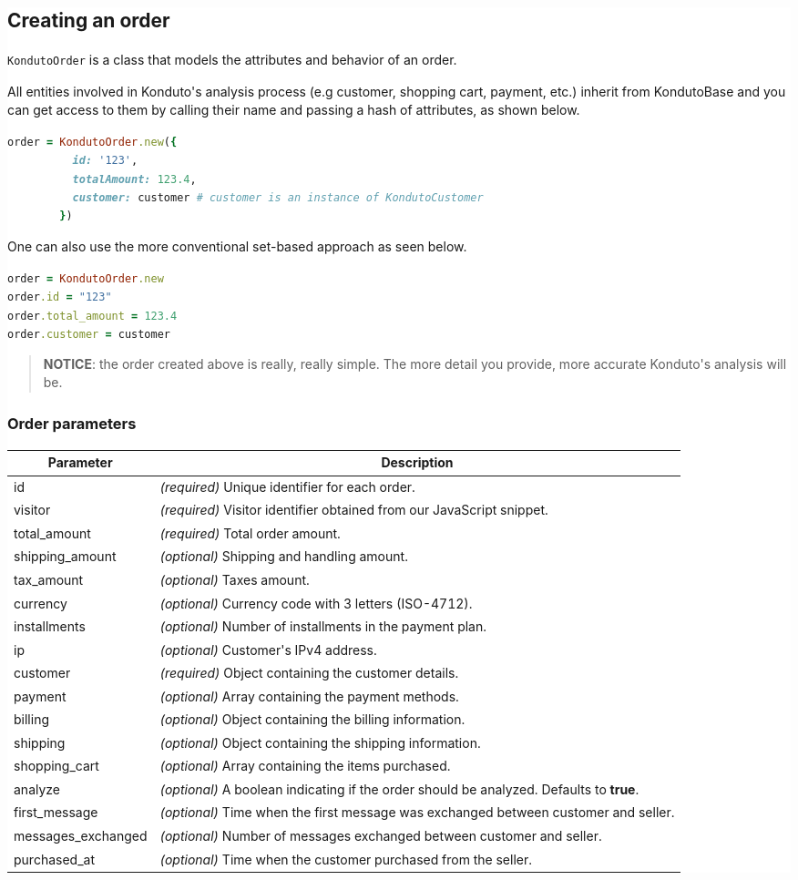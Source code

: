 ## Creating an order

`KondutoOrder` is a class that models the attributes and behavior of an order.

All entities involved in Konduto's analysis process (e.g customer, shopping cart, payment, etc.) inherit
from KondutoBase and you can get access to them by calling their name and passing a hash of attributes, as shown below.

```ruby
order = KondutoOrder.new({
          id: '123',
          totalAmount: 123.4,
          customer: customer # customer is an instance of KondutoCustomer
        })
```

One can also use the more conventional set-based approach as seen below.

```ruby
order = KondutoOrder.new
order.id = "123"
order.total_amount = 123.4
order.customer = customer
```

> **NOTICE**: the order created above is really, really simple. The more detail you provide, more accurate Konduto's analysis will be.

### Order parameters

| Parameter          | Description                                                                              |
| ------------------ | ---------------------------------------------------------------------------------------- |
| id                 | _(required)_ Unique identifier for each order.                                           |
| visitor            | _(required)_ Visitor identifier obtained from our JavaScript snippet.                    |
| total_amount       | _(required)_ Total order amount.                                                         |
| shipping_amount    | _(optional)_ Shipping and handling amount.                                               |
| tax_amount         | _(optional)_ Taxes amount.                                                               |
| currency           | _(optional)_ Currency code with 3 letters (ISO-4712).                                    |
| installments       | _(optional)_ Number of installments in the payment plan.                                 |
| ip                 | _(optional)_ Customer's IPv4 address.                                                    |
| customer           | _(required)_ Object containing the customer details.                                     |
| payment            | _(optional)_ Array containing the payment methods.                                       |
| billing            | _(optional)_ Object containing the billing information.                                  |
| shipping           | _(optional)_ Object containing the shipping information.                                 |
| shopping_cart      | _(optional)_ Array containing the items purchased.                                       |
| analyze            | _(optional)_ A boolean indicating if the order should be analyzed. Defaults to **true**. |
| first_message      | _(optional)_ Time when the first message was exchanged between customer and seller.      |
| messages_exchanged | _(optional)_ Number of messages exchanged between customer and seller.                   |
| purchased_at       | _(optional)_ Time when the customer purchased from the seller.                           |
